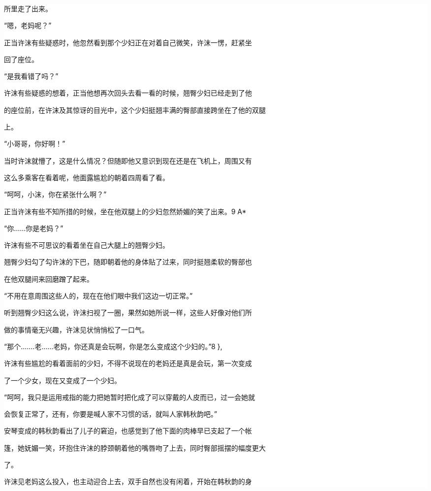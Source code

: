 所里走了出来。

“嗯，老妈呢？”

正当许沫有些疑惑时，他忽然看到那个少妇正在对着自己微笑，许沫一愣，赶紧坐

回了座位。

“是我看错了吗？”



许沫有些疑惑的想着，正当他想再次回头去看一看的时候，翘臀少妇已经走到了他

的座位前，在许沫及其惊讶的目光中，这个少妇挺翘丰满的臀部直接跨坐在了他的双腿

上。

“小哥哥，你好啊！”

当时许沫就懵了，这是什么情况？但随即他又意识到现在还是在飞机上，周围又有

这么多乘客在看着呢，他面露尴尬的朝着四周看了看。

“呵呵，小沫，你在紧张什么啊？”

正当许沫有些不知所措的时候，坐在他双腿上的少妇忽然娇媚的笑了出来。9   A*

“你......你是老妈？”

许沫有些不可思议的看着坐在自己大腿上的翘臀少妇。

翘臀少妇勾了勾许沫的下巴，随即朝着他的身体贴了过来，同时挺翘柔软的臀部也

在他双腿间来回磨蹭了起来。



“不用在意周围这些人的，现在在他们眼中我们这边一切正常。”



听到翘臀少妇这么说，许沫扫视了一圈，果然如她所说一样，这些人好像对他们所

做的事情毫无兴趣，许沫见状悄悄松了一口气。

“那个.......老......老妈，你还真是会玩啊，你是怎么变成这个少妇的。”8  },



许沫有些尴尬的看着面前的少妇，不得不说现在的老妈还是真是会玩，第一次变成

了一个少女，现在又变成了一个少妇。



“呵呵，我只是运用戒指的能力把她暂时把化成了可以穿戴的人皮而已，过一会她就

会恢复正常了，还有，你要是喊人家不习惯的话，就叫人家韩秋韵吧。”

安琴变成的韩秋韵看出了儿子的窘迫，也感觉到了他下面的肉棒早已支起了一个帐

篷，她妩媚一笑，环抱住许沫的脖颈朝着他的嘴唇吻了上去，同时臀部摇摆的幅度更大

了。



许沫见老妈这么投入，也主动迎合上去，双手自然也没有闲着，开始在韩秋韵的身
